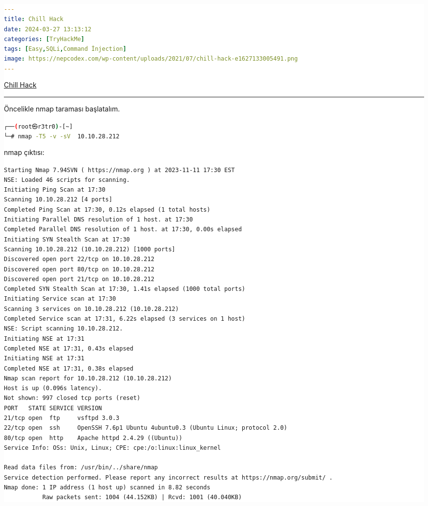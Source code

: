 ```yaml
---
title: Chill Hack
date: 2024-03-27 13:13:12 
categories: [TryHackMe]
tags: [Easy,SQLi,Command İnjection]  
image: https://nepcodex.com/wp-content/uploads/2021/07/chill-hack-e1627133005491.png
---
```


<a href="https://tryhackme.com/room/chillhack">Chill Hack</a>

---

Öncelikle nmap taraması başlatalım.


```bash
┌──(root㉿r3tr0)-[~]
└─# nmap -T5 -v -sV  10.10.28.212 
```

nmap çıktısı:

```
Starting Nmap 7.94SVN ( https://nmap.org ) at 2023-11-11 17:30 EST
NSE: Loaded 46 scripts for scanning.
Initiating Ping Scan at 17:30
Scanning 10.10.28.212 [4 ports]
Completed Ping Scan at 17:30, 0.12s elapsed (1 total hosts)
Initiating Parallel DNS resolution of 1 host. at 17:30
Completed Parallel DNS resolution of 1 host. at 17:30, 0.00s elapsed
Initiating SYN Stealth Scan at 17:30
Scanning 10.10.28.212 (10.10.28.212) [1000 ports]
Discovered open port 22/tcp on 10.10.28.212
Discovered open port 80/tcp on 10.10.28.212
Discovered open port 21/tcp on 10.10.28.212
Completed SYN Stealth Scan at 17:30, 1.41s elapsed (1000 total ports)
Initiating Service scan at 17:30
Scanning 3 services on 10.10.28.212 (10.10.28.212)
Completed Service scan at 17:31, 6.22s elapsed (3 services on 1 host)
NSE: Script scanning 10.10.28.212.
Initiating NSE at 17:31
Completed NSE at 17:31, 0.43s elapsed
Initiating NSE at 17:31
Completed NSE at 17:31, 0.38s elapsed
Nmap scan report for 10.10.28.212 (10.10.28.212)
Host is up (0.096s latency).
Not shown: 997 closed tcp ports (reset)
PORT   STATE SERVICE VERSION
21/tcp open  ftp     vsftpd 3.0.3
22/tcp open  ssh     OpenSSH 7.6p1 Ubuntu 4ubuntu0.3 (Ubuntu Linux; protocol 2.0)
80/tcp open  http    Apache httpd 2.4.29 ((Ubuntu))
Service Info: OSs: Unix, Linux; CPE: cpe:/o:linux:linux_kernel

Read data files from: /usr/bin/../share/nmap
Service detection performed. Please report any incorrect results at https://nmap.org/submit/ .
Nmap done: 1 IP address (1 host up) scanned in 8.82 seconds
           Raw packets sent: 1004 (44.152KB) | Rcvd: 1001 (40.040KB)
```                    
